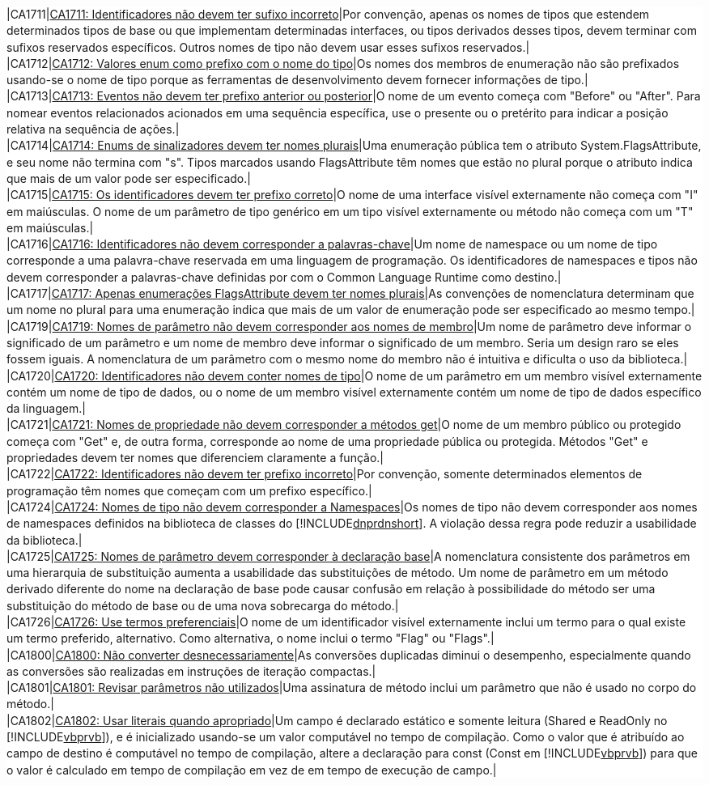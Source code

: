 |CA1711|[CA1711: Identificadores não devem ter sufixo incorreto](../code-quality/ca1711-identifiers-should-not-have-incorrect-suffix.md)|Por convenção, apenas os nomes de tipos que estendem determinados tipos de base ou que implementam determinadas interfaces, ou tipos derivados desses tipos, devem terminar com sufixos reservados específicos. Outros nomes de tipo não devem usar esses sufixos reservados.|  
|CA1712|[CA1712: Valores enum como prefixo com o nome do tipo](../code-quality/ca1712-do-not-prefix-enum-values-with-type-name.md)|Os nomes dos membros de enumeração não são prefixados usando-se o nome de tipo porque as ferramentas de desenvolvimento devem fornecer informações de tipo.|  
|CA1713|[CA1713: Eventos não devem ter prefixo anterior ou posterior](../code-quality/ca1713-events-should-not-have-before-or-after-prefix.md)|O nome de um evento começa com "Before" ou "After". Para nomear eventos relacionados acionados em uma sequência específica, use o presente ou o pretérito para indicar a posição relativa na sequência de ações.|  
|CA1714|[CA1714: Enums de sinalizadores devem ter nomes plurais](../code-quality/ca1714-flags-enums-should-have-plural-names.md)|Uma enumeração pública tem o atributo System.FlagsAttribute, e seu nome não termina com "s". Tipos marcados usando FlagsAttribute têm nomes que estão no plural porque o atributo indica que mais de um valor pode ser especificado.|  
|CA1715|[CA1715: Os identificadores devem ter prefixo correto](../code-quality/ca1715-identifiers-should-have-correct-prefix.md)|O nome de uma interface visível externamente não começa com "I" em maiúsculas. O nome de um parâmetro de tipo genérico em um tipo visível externamente ou método não começa com um "T" em maiúsculas.|  
|CA1716|[CA1716: Identificadores não devem corresponder a palavras-chave](../code-quality/ca1716-identifiers-should-not-match-keywords.md)|Um nome de namespace ou um nome de tipo corresponde a uma palavra-chave reservada em uma linguagem de programação. Os identificadores de namespaces e tipos não devem corresponder a palavras-chave definidas por com o Common Language Runtime como destino.|  
|CA1717|[CA1717: Apenas enumerações FlagsAttribute devem ter nomes plurais](../code-quality/ca1717-only-flagsattribute-enums-should-have-plural-names.md)|As convenções de nomenclatura determinam que um nome no plural para uma enumeração indica que mais de um valor de enumeração pode ser especificado ao mesmo tempo.|  
|CA1719|[CA1719: Nomes de parâmetro não devem corresponder aos nomes de membro](../code-quality/ca1719-parameter-names-should-not-match-member-names.md)|Um nome de parâmetro deve informar o significado de um parâmetro e um nome de membro deve informar o significado de um membro. Seria um design raro se eles fossem iguais. A nomenclatura de um parâmetro com o mesmo nome do membro não é intuitiva e dificulta o uso da biblioteca.|  
|CA1720|[CA1720: Identificadores não devem conter nomes de tipo](../code-quality/ca1720-identifiers-should-not-contain-type-names.md)|O nome de um parâmetro em um membro visível externamente contém um nome de tipo de dados, ou o nome de um membro visível externamente contém um nome de tipo de dados específico da linguagem.|  
|CA1721|[CA1721: Nomes de propriedade não devem corresponder a métodos get](../code-quality/ca1721-property-names-should-not-match-get-methods.md)|O nome de um membro público ou protegido começa com "Get" e, de outra forma, corresponde ao nome de uma propriedade pública ou protegida. Métodos "Get" e propriedades devem ter nomes que diferenciem claramente a função.|  
|CA1722|[CA1722: Identificadores não devem ter prefixo incorreto](../code-quality/ca1722-identifiers-should-not-have-incorrect-prefix.md)|Por convenção, somente determinados elementos de programação têm nomes que começam com um prefixo específico.|  
|CA1724|[CA1724: Nomes de tipo não devem corresponder a Namespaces](../code-quality/ca1724-type-names-should-not-match-namespaces.md)|Os nomes de tipo não devem corresponder aos nomes de namespaces definidos na biblioteca de classes do [!INCLUDE[dnprdnshort](../includes/dnprdnshort-md.md)]. A violação dessa regra pode reduzir a usabilidade da biblioteca.|  
|CA1725|[CA1725: Nomes de parâmetro devem corresponder à declaração base](../code-quality/ca1725-parameter-names-should-match-base-declaration.md)|A nomenclatura consistente dos parâmetros em uma hierarquia de substituição aumenta a usabilidade das substituições de método. Um nome de parâmetro em um método derivado diferente do nome na declaração de base pode causar confusão em relação à possibilidade do método ser uma substituição do método de base ou de uma nova sobrecarga do método.|  
|CA1726|[CA1726: Use termos preferenciais](../code-quality/ca1726-use-preferred-terms.md)|O nome de um identificador visível externamente inclui um termo para o qual existe um termo preferido, alternativo. Como alternativa, o nome inclui o termo "Flag" ou "Flags".|  
|CA1800|[CA1800: Não converter desnecessariamente](../code-quality/ca1800-do-not-cast-unnecessarily.md)|As conversões duplicadas diminui o desempenho, especialmente quando as conversões são realizadas em instruções de iteração compactas.|  
|CA1801|[CA1801: Revisar parâmetros não utilizados](../code-quality/ca1801-review-unused-parameters.md)|Uma assinatura de método inclui um parâmetro que não é usado no corpo do método.|  
|CA1802|[CA1802: Usar literais quando apropriado](../code-quality/ca1802-use-literals-where-appropriate.md)|Um campo é declarado estático e somente leitura (Shared e ReadOnly no [!INCLUDE[vbprvb](../includes/vbprvb-md.md)]), e é inicializado usando-se um valor computável no tempo de compilação. Como o valor que é atribuído ao campo de destino é computável no tempo de compilação, altere a declaração para const (Const em [!INCLUDE[vbprvb](../includes/vbprvb-md.md)]) para que o valor é calculado em tempo de compilação em vez de em tempo de execução de campo.|  